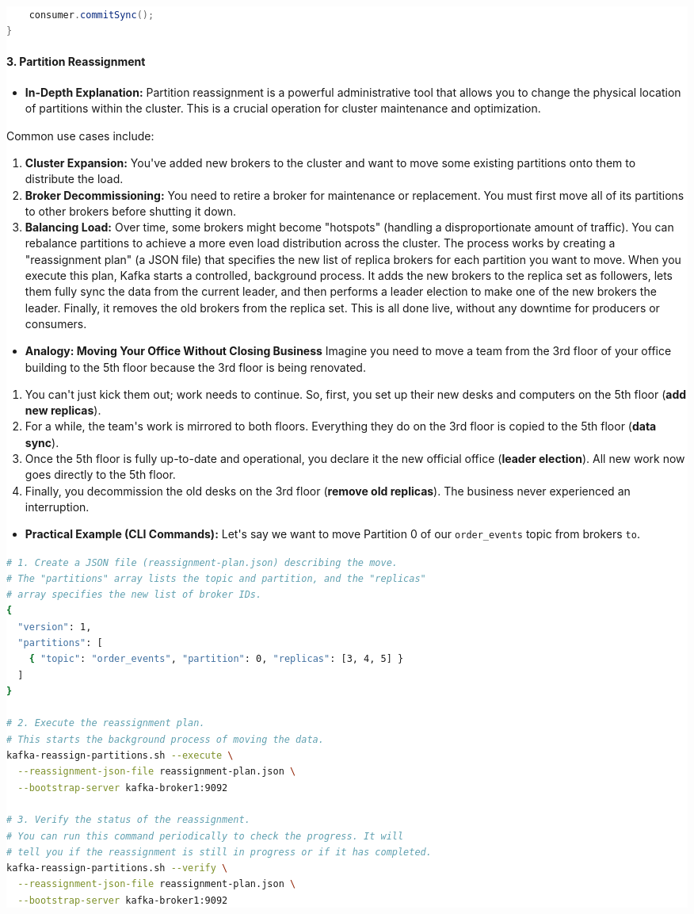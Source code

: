 ```java
    consumer.commitSync();
}
```


#### **3. Partition Reassignment**

* **In-Depth Explanation:**
Partition reassignment is a powerful administrative tool that allows you to change the physical location of partitions within the cluster. This is a crucial operation for cluster maintenance and optimization.

Common use cases include:

1. **Cluster Expansion:** You've added new brokers to the cluster and want to move some existing partitions onto them to distribute the load.
2. **Broker Decommissioning:** You need to retire a broker for maintenance or replacement. You must first move all of its partitions to other brokers before shutting it down.
3. **Balancing Load:** Over time, some brokers might become "hotspots" (handling a disproportionate amount of traffic). You can rebalance partitions to achieve a more even load distribution across the cluster.
The process works by creating a "reassignment plan" (a JSON file) that specifies the new list of replica brokers for each partition you want to move. When you execute this plan, Kafka starts a controlled, background process. It adds the new brokers to the replica set as followers, lets them fully sync the data from the current leader, and then performs a leader election to make one of the new brokers the leader. Finally, it removes the old brokers from the replica set. This is all done live, without any downtime for producers or consumers.
* **Analogy: Moving Your Office Without Closing Business**
Imagine you need to move a team from the 3rd floor of your office building to the 5th floor because the 3rd floor is being renovated.

1. You can't just kick them out; work needs to continue. So, first, you set up their new desks and computers on the 5th floor (**add new replicas**).
2. For a while, the team's work is mirrored to both floors. Everything they do on the 3rd floor is copied to the 5th floor (**data sync**).
3. Once the 5th floor is fully up-to-date and operational, you declare it the new official office (**leader election**). All new work now goes directly to the 5th floor.
4. Finally, you decommission the old desks on the 3rd floor (**remove old replicas**). The business never experienced an interruption.
* **Practical Example (CLI Commands):**
Let's say we want to move Partition 0 of our `order_events` topic from brokers ``to``.

```bash
# 1. Create a JSON file (reassignment-plan.json) describing the move.
# The "partitions" array lists the topic and partition, and the "replicas"
# array specifies the new list of broker IDs.
{
  "version": 1,
  "partitions": [
    { "topic": "order_events", "partition": 0, "replicas": [3, 4, 5] }
  ]
}

# 2. Execute the reassignment plan.
# This starts the background process of moving the data.
kafka-reassign-partitions.sh --execute \
  --reassignment-json-file reassignment-plan.json \
  --bootstrap-server kafka-broker1:9092

# 3. Verify the status of the reassignment.
# You can run this command periodically to check the progress. It will
# tell you if the reassignment is still in progress or if it has completed.
kafka-reassign-partitions.sh --verify \
  --reassignment-json-file reassignment-plan.json \
  --bootstrap-server kafka-broker1:9092
```
